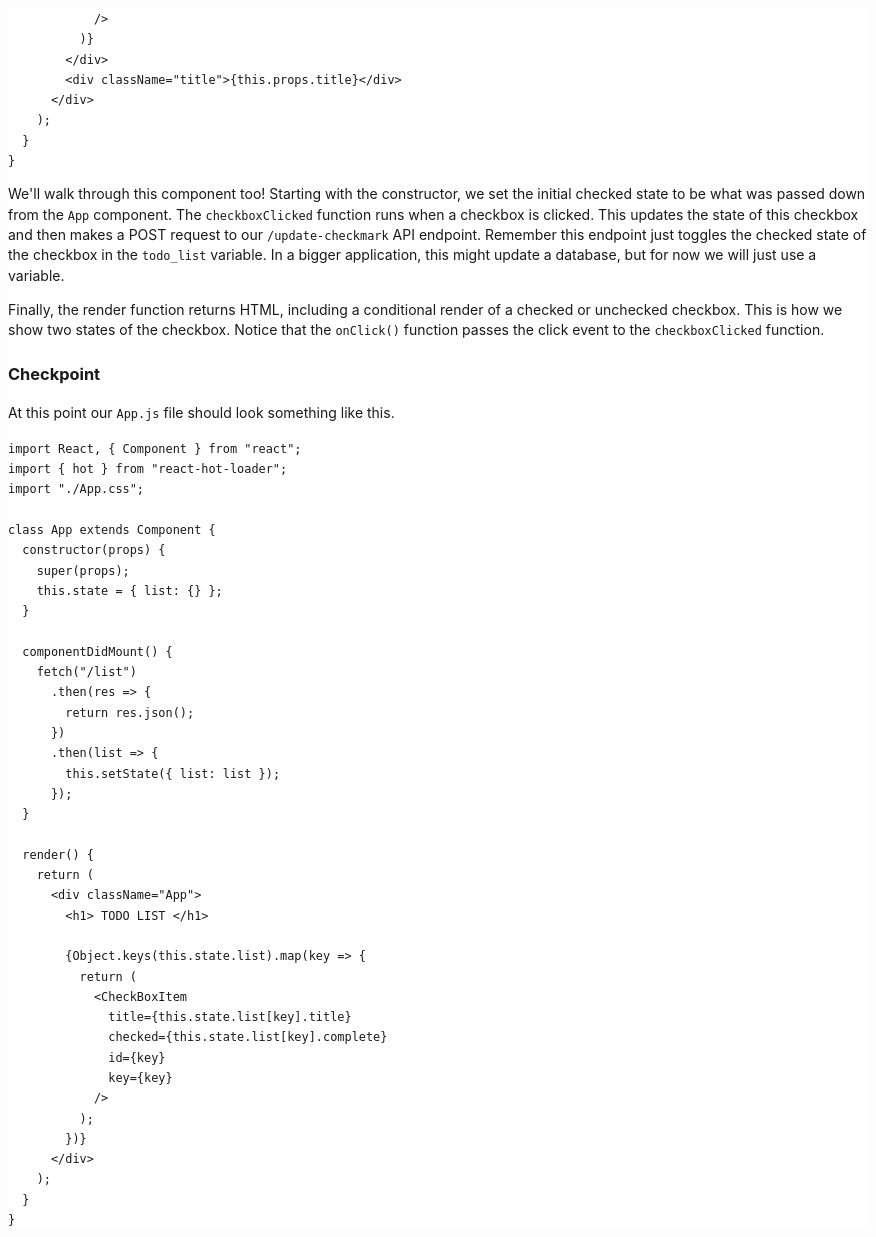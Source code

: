 ```
            />
          )}
        </div>
        <div className="title">{this.props.title}</div>
      </div>
    );
  }
}
```

We'll walk through this component too! Starting with the constructor, we set the initial checked state to be what was passed down from the `App` component. The `checkboxClicked` function runs when a checkbox is clicked. This updates the state of this checkbox and then makes a POST request to our `/update-checkmark` API endpoint. Remember this endpoint just toggles the checked state of the checkbox in the `todo_list` variable. In a bigger application, this might update a database, but for now we will just use a variable.

Finally, the render function returns HTML, including a conditional render of a checked or unchecked checkbox. This is how we show two states of the checkbox. Notice that the `onClick()` function passes the click event to the `checkboxClicked` function.

### Checkpoint

At this point our `App.js` file should look something like this.

```
import React, { Component } from "react";
import { hot } from "react-hot-loader";
import "./App.css";

class App extends Component {
  constructor(props) {
    super(props);
    this.state = { list: {} };
  }

  componentDidMount() {
    fetch("/list")
      .then(res => {
        return res.json();
      })
      .then(list => {
        this.setState({ list: list });
      });
  }

  render() {
    return (
      <div className="App">
        <h1> TODO LIST </h1>

        {Object.keys(this.state.list).map(key => {
          return (
            <CheckBoxItem
              title={this.state.list[key].title}
              checked={this.state.list[key].complete}
              id={key}
              key={key}
            />
          );
        })}
      </div>
    );
  }
}
```